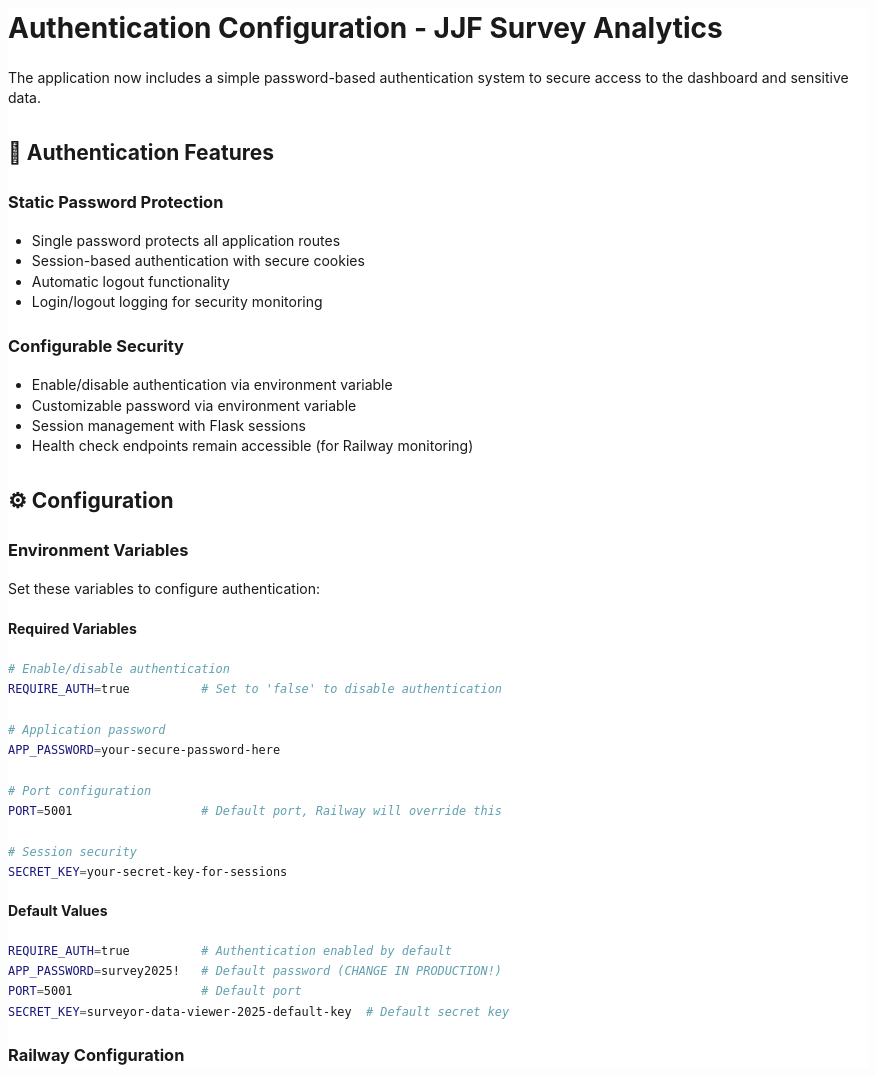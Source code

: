 # Authentication Configuration - JJF Survey Analytics

The application now includes a simple password-based authentication system to secure access to the dashboard and sensitive data.

## 🔐 Authentication Features

### Static Password Protection
- Single password protects all application routes
- Session-based authentication with secure cookies
- Automatic logout functionality
- Login/logout logging for security monitoring

### Configurable Security
- Enable/disable authentication via environment variable
- Customizable password via environment variable
- Session management with Flask sessions
- Health check endpoints remain accessible (for Railway monitoring)

## ⚙️ Configuration

### Environment Variables

Set these variables to configure authentication:

#### Required Variables
```bash
# Enable/disable authentication
REQUIRE_AUTH=true          # Set to 'false' to disable authentication

# Application password
APP_PASSWORD=your-secure-password-here

# Port configuration
PORT=5001                  # Default port, Railway will override this

# Session security
SECRET_KEY=your-secret-key-for-sessions
```

#### Default Values
```bash
REQUIRE_AUTH=true          # Authentication enabled by default
APP_PASSWORD=survey2025!   # Default password (CHANGE IN PRODUCTION!)
PORT=5001                  # Default port
SECRET_KEY=surveyor-data-viewer-2025-default-key  # Default secret key
```

### Railway Configuration
